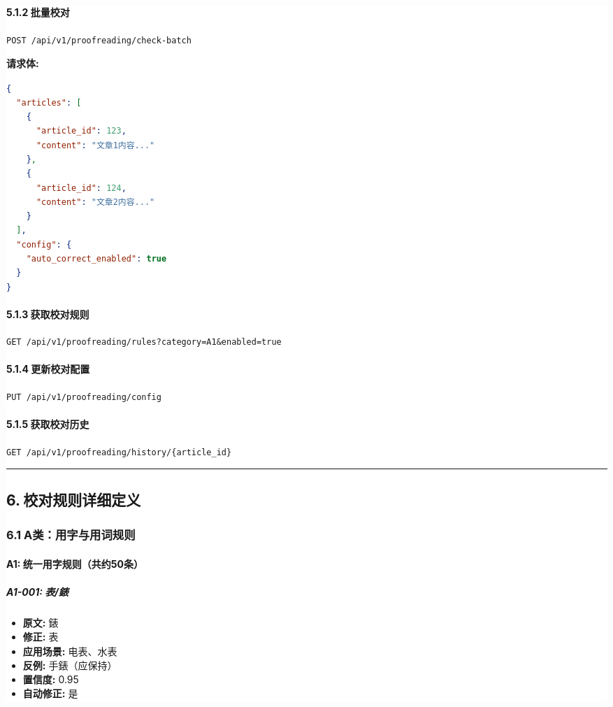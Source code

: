 #### 5.1.2 批量校对

```
POST /api/v1/proofreading/check-batch
```

**请求体:**
```json
{
  "articles": [
    {
      "article_id": 123,
      "content": "文章1内容..."
    },
    {
      "article_id": 124,
      "content": "文章2内容..."
    }
  ],
  "config": {
    "auto_correct_enabled": true
  }
}
```

#### 5.1.3 获取校对规则

```
GET /api/v1/proofreading/rules?category=A1&enabled=true
```

#### 5.1.4 更新校对配置

```
PUT /api/v1/proofreading/config
```

#### 5.1.5 获取校对历史

```
GET /api/v1/proofreading/history/{article_id}
```

---

## 6. 校对规则详细定义

### 6.1 A类：用字与用词规则

#### A1: 统一用字规则（共约50条）

##### A1-001: 表/錶
- **原文:** 錶
- **修正:** 表
- **应用场景:** 电表、水表
- **反例:** 手錶（应保持）
- **置信度:** 0.95
- **自动修正:** 是

